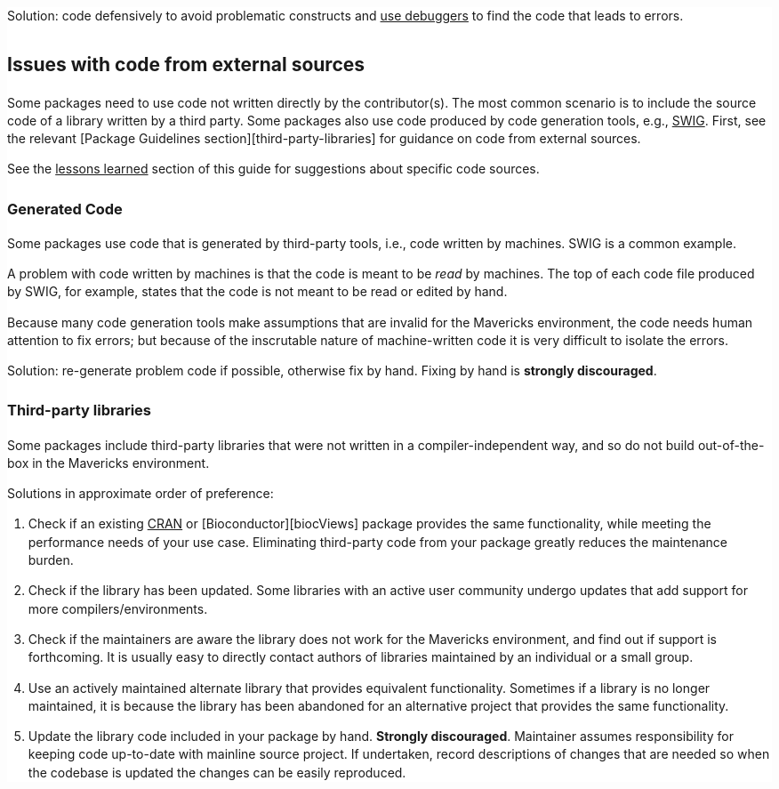 Solution: code defensively to avoid problematic constructs and [use debuggers](#find-bugs) to find the code that leads to errors.

## Issues with code from external sources

Some packages need to use code not written directly by the contributor(s). The most common scenario is to include the source code of a library written by a third party. Some packages also use code produced by code generation tools, e.g., [SWIG](http://www.swig.org/). First, see the relevant \[Package Guidelines section\]\[third-party-libraries\] for guidance on code from external sources.

See the [lessons learned](#lessons-learned) section of this guide for suggestions about specific code sources.

### Generated Code

Some packages use code that is generated by third-party tools, i.e., code written by machines. SWIG is a common example.

A problem with code written by machines is that the code is meant to be *read* by machines. The top of each code file produced by SWIG, for example, states that the code is not meant to be read or edited by hand.

Because many code generation tools make assumptions that are invalid for the Mavericks environment, the code needs human attention to fix errors; but because of the inscrutable nature of machine-written code it is very difficult to isolate the errors.

Solution: re-generate problem code if possible, otherwise fix by hand. Fixing by hand is **strongly discouraged**.

### Third-party libraries

Some packages include third-party libraries that were not written in a compiler-independent way, and so do not build out-of-the-box in the Mavericks environment.

Solutions in approximate order of preference:

1.  Check if an existing [CRAN](http://cran.r-project.org/) or \[Bioconductor\]\[biocViews\] package provides the same functionality, while meeting the performance needs of your use case. Eliminating third-party code from your package greatly reduces the maintenance burden.

2.  Check if the library has been updated. Some libraries with an active user community undergo updates that add support for more compilers/environments.

3.  Check if the maintainers are aware the library does not work for the Mavericks environment, and find out if support is forthcoming. It is usually easy to directly contact authors of libraries maintained by an individual or a small group.

4.  Use an actively maintained alternate library that provides equivalent functionality. Sometimes if a library is no longer maintained, it is because the library has been abandoned for an alternative project that provides the same functionality.

5.  Update the library code included in your package by hand. **Strongly discouraged**. Maintainer assumes responsibility for keeping code up-to-date with mainline source project. If undertaken, record descriptions of changes that are needed so when the codebase is updated the changes can be easily reproduced.

